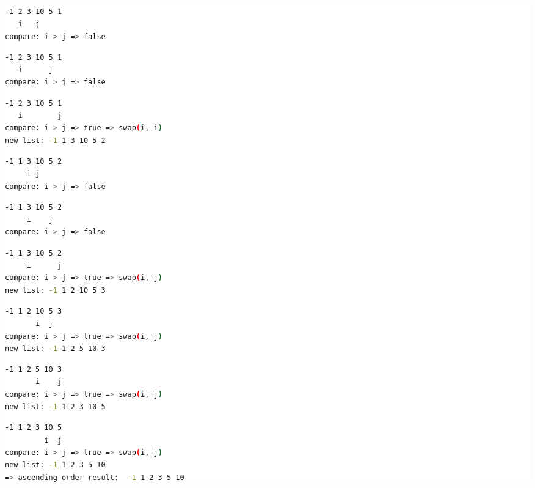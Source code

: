 ```bash
-1 2 3 10 5 1
   i   j
compare: i > j => false
```

```bash
-1 2 3 10 5 1
   i      j
compare: i > j => false
```

```bash
-1 2 3 10 5 1
   i        j
compare: i > j => true => swap(i, i)
new list: -1 1 3 10 5 2
```

```bash
-1 1 3 10 5 2
     i j
compare: i > j => false
```

```bash
-1 1 3 10 5 2
     i    j
compare: i > j => false
```

```bash
-1 1 3 10 5 2
     i      j
compare: i > j => true => swap(i, j)
new list: -1 1 2 10 5 3
```

```bash
-1 1 2 10 5 3
       i  j
compare: i > j => true => swap(i, j)
new list: -1 1 2 5 10 3
```

```bash
-1 1 2 5 10 3
       i    j
compare: i > j => true => swap(i, j)
new list: -1 1 2 3 10 5
```

```bash
-1 1 2 3 10 5
         i  j
compare: i > j => true => swap(i, j)
new list: -1 1 2 3 5 10
=> ascending order result:  -1 1 2 3 5 10
```
